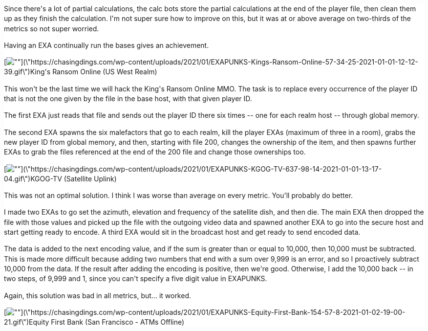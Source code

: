 

Since there's a lot of partial calculations, the calc bots store the partial calculations at the end of the player file, then clean them up as they finish the calculation. I'm not super sure how to improve on this, but it was at or above average on two-thirds of the metrics so not super worried.



Having an EXA continually run the bases gives an achievement.



[![\"\"](\"https://chasingdings.com/wp-content/uploads/2021/01/EXAPUNKS-Kings-Ransom-Online-57-34-25-2021-01-01-12-12-39.gif\")](\"https://chasingdings.com/wp-content/uploads/2021/01/EXAPUNKS-Kings-Ransom-Online-57-34-25-2021-01-01-12-12-39.gif\")King's Ransom Online (US West Realm)

This won't be the last time we will hack the King's Ransom Online MMO. The task is to replace every occurrence of the player ID that is not the one given by the file in the base host, with that given player ID.



The first EXA just reads that file and sends out the player ID there six times -- one for each realm host -- through global memory.



The second EXA spawns the six malefactors that go to each realm, kill the player EXAs (maximum of three in a room), grabs the new player ID from global memory, and then, starting with file 200, changes the ownership of the item, and then spawns further EXAs to grab the files referenced at the end of the 200 file and change those ownerships too.



[![\"\"](\"https://chasingdings.com/wp-content/uploads/2021/01/EXAPUNKS-KGOG-TV-637-98-14-2021-01-01-13-17-04.gif\")](\"https://chasingdings.com/wp-content/uploads/2021/01/EXAPUNKS-KGOG-TV-637-98-14-2021-01-01-13-17-04.gif\")KGOG-TV (Satellite Uplink)

This was not an optimal solution. I think I was worse than average on every metric. You'll probably do better.



I made two EXAs to go set the azimuth, elevation and frequency of the satellite dish, and then die. The main EXA then dropped the file with those values and picked up the file with the outgoing video data and spawned another EXA to go into the secure host and start getting ready to encode. A third EXA would sit in the broadcast host and get ready to send encoded data.



The data is added to the next encoding value, and if the sum is greater than or equal to 10,000, then 10,000 must be subtracted. This is made more difficult because adding two numbers that end with a sum over 9,999 is an error, and so I proactively subtract 10,000 from the data. If the result after adding the encoding is positive, then we're good. Otherwise, I add the 10,000 back -- in two steps, of 9,999 and 1, since you can't specify a five digit value in EXAPUNKS.



Again, this solution was bad in all metrics, but... it worked.



[![\"\"](\"https://chasingdings.com/wp-content/uploads/2021/01/EXAPUNKS-Equity-First-Bank-154-57-8-2021-01-02-19-00-21.gif\")](\"https://chasingdings.com/wp-content/uploads/2021/01/EXAPUNKS-Equity-First-Bank-154-57-8-2021-01-02-19-00-21.gif\")Equity First Bank (San Francisco - ATMs Offline)
